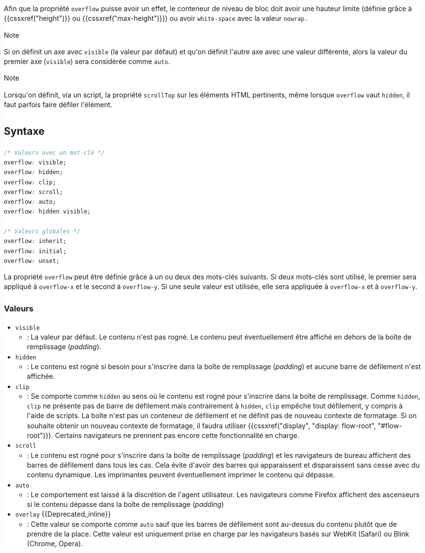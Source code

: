 Afin que la propriété `overflow` puisse avoir un effet, le conteneur de niveau de bloc doit avoir une hauteur limite (définie grâce à {{cssxref("height")}} ou {{cssxref("max-height")}}) ou avoir `white-space` avec la valeur `nowrap.`

> [!NOTE]
> Si on définit un axe avec `visible` (la valeur par défaut) et qu'on définit l'autre axe avec une valeur différente, alors la valeur du premier axe (`visible`) sera considérée comme `auto`.

> [!NOTE]
> Lorsqu'on définit, via un script, la propriété `scrollTop` sur les éléments HTML pertinents, même lorsque `overflow` vaut `hidden`, il faut parfois faire défiler l'élément.

## Syntaxe

```css
/* Valeurs avec un mot-clé */
overflow: visible;
overflow: hidden;
overflow: clip;
overflow: scroll;
overflow: auto;
overflow: hidden visible;

/* Valeurs globales */
overflow: inherit;
overflow: initial;
overflow: unset;
```

La propriété `overflow` peut être définie grâce à un ou deux des mots-clés suivants. Si deux mots-clés sont utilisé, le premier sera appliqué à `overflow-x` et le second à `overflow-y`. Si une seule valeur est utilisée, elle sera appliquée à `overflow-x` et à `overflow-y`.

### Valeurs

- `visible`
  - : La valeur par défaut. Le contenu n'est pas rogné. Le contenu peut éventuellement être affiché en dehors de la boîte de remplissage (_padding_).
- `hidden`
  - : Le contenu est rogné si besoin pour s'inscrire dans la boîte de remplissage (_padding_) et aucune barre de défilement n'est affichée.
- `clip`
  - : Se comporte comme `hidden` au sens où le contenu est rogné pour s'inscrire dans la boîte de remplissage. Comme `hidden`, `clip` ne présente pas de barre de défilement mais contrairement à `hidden`, `clip` empêche tout défilement, y compris à l'aide de scripts. La boîte n'est pas un conteneur de défilement et ne définit pas de nouveau contexte de formatage. Si on souhaite obtenir un nouveau contexte de formatage, il faudra utiliser {{cssxref("display", "display: flow-root", "#flow-root")}}.
    Certains navigateurs ne prennent pas encore cette fonctionnalité en charge.
- `scroll`
  - : Le contenu est rogné pour s'inscrire dans la boîte de remplissage (_padding_) et les navigateurs de bureau affichent des barres de défilement dans tous les cas. Cela évite d'avoir des barres qui apparaissent et disparaissent sans cesse avec du contenu dynamique. Les imprimantes peuvent éventuellement imprimer le contenu qui dépasse.
- `auto`
  - : Le comportement est laissé à la discrétion de l'agent utilisateur. Les navigateurs comme Firefox affichent des ascenseurs si le contenu dépasse dans la boîte de remplissage (_padding_)
- `overlay` {{Deprecated_inline}}
  - : Cette valeur se comporte comme `auto` sauf que les barres de défilement sont au-dessus du contenu plutôt que de prendre de la place. Cette valeur est uniquement prise en charge par les navigateurs basés sur WebKit (Safari) ou Blink (Chrome, Opera).
